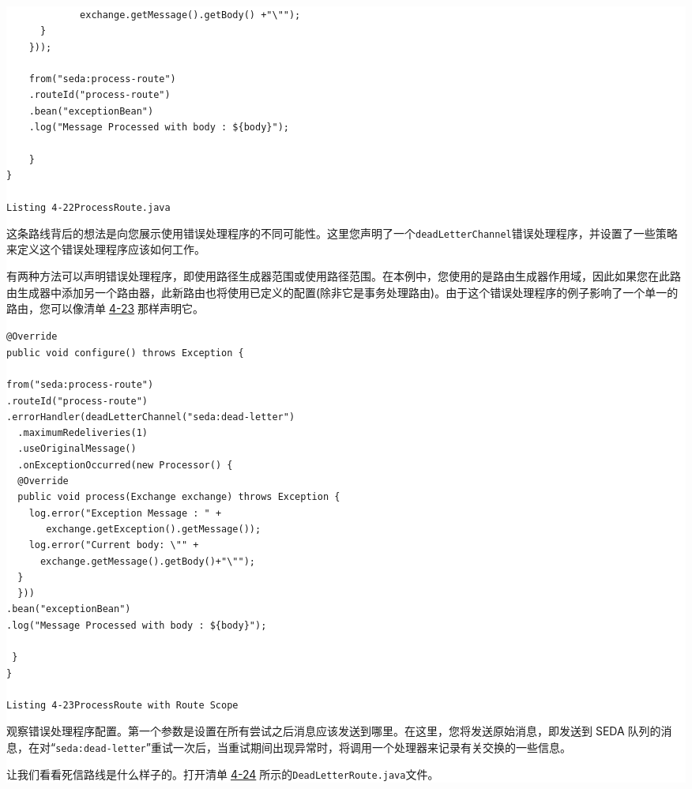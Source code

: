 ```
             exchange.getMessage().getBody() +"\"");
      }
    }));

    from("seda:process-route")
    .routeId("process-route")
    .bean("exceptionBean")
    .log("Message Processed with body : ${body}");

    }
}

Listing 4-22ProcessRoute.java

```

这条路线背后的想法是向您展示使用错误处理程序的不同可能性。这里您声明了一个`deadLetterChannel`错误处理程序，并设置了一些策略来定义这个错误处理程序应该如何工作。

有两种方法可以声明错误处理程序，即使用路径生成器范围或使用路径范围。在本例中，您使用的是路由生成器作用域，因此如果您在此路由生成器中添加另一个路由器，此新路由也将使用已定义的配置(除非它是事务处理路由)。由于这个错误处理程序的例子影响了一个单一的路由，您可以像清单 [4-23](#PC42) 那样声明它。

```
@Override
public void configure() throws Exception {

from("seda:process-route")
.routeId("process-route")
.errorHandler(deadLetterChannel("seda:dead-letter")
  .maximumRedeliveries(1)
  .useOriginalMessage()
  .onExceptionOccurred(new Processor() {
  @Override
  public void process(Exchange exchange) throws Exception {
    log.error("Exception Message : " +
       exchange.getException().getMessage());
    log.error("Current body: \"" +
      exchange.getMessage().getBody()+"\"");
  }
  }))
.bean("exceptionBean")
.log("Message Processed with body : ${body}");

 }
}

Listing 4-23ProcessRoute with Route Scope

```

观察错误处理程序配置。第一个参数是设置在所有尝试之后消息应该发送到哪里。在这里，您将发送原始消息，即发送到 SEDA 队列的消息，在对“`seda:dead-letter`”重试一次后，当重试期间出现异常时，将调用一个处理器来记录有关交换的一些信息。

让我们看看死信路线是什么样子的。打开清单 [4-24](#PC43) 所示的`DeadLetterRoute.java`文件。
